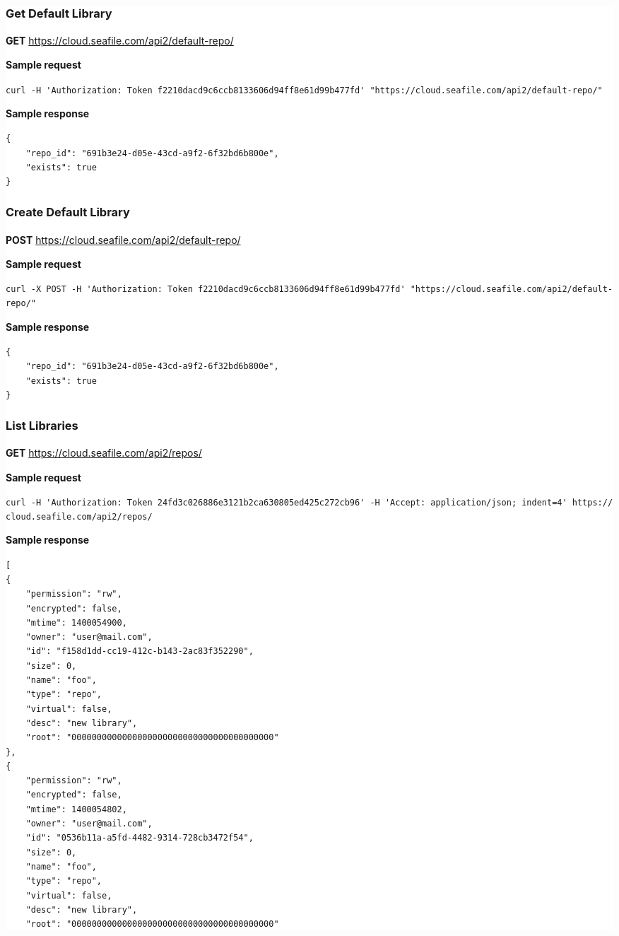 ### <a id="get-default-lib"></a>Get Default Library

**GET** https://cloud.seafile.com/api2/default-repo/

**Sample request**

    curl -H 'Authorization: Token f2210dacd9c6ccb8133606d94ff8e61d99b477fd' "https://cloud.seafile.com/api2/default-repo/"

**Sample response**

    {
        "repo_id": "691b3e24-d05e-43cd-a9f2-6f32bd6b800e",
        "exists": true
    }

### <a id="create-default-lib"></a>Create Default Library

**POST** https://cloud.seafile.com/api2/default-repo/

**Sample request**

    curl -X POST -H 'Authorization: Token f2210dacd9c6ccb8133606d94ff8e61d99b477fd' "https://cloud.seafile.com/api2/default-repo/"

**Sample response**

    {
        "repo_id": "691b3e24-d05e-43cd-a9f2-6f32bd6b800e",
        "exists": true
    }

### <a id="list-libraries"></a>List Libraries

**GET** https://cloud.seafile.com/api2/repos/

**Sample request**

    curl -H 'Authorization: Token 24fd3c026886e3121b2ca630805ed425c272cb96' -H 'Accept: application/json; indent=4' https://cloud.seafile.com/api2/repos/

**Sample response**

    [
    {
        "permission": "rw",
        "encrypted": false,
        "mtime": 1400054900,
        "owner": "user@mail.com",
        "id": "f158d1dd-cc19-412c-b143-2ac83f352290",
        "size": 0,
        "name": "foo",
        "type": "repo",
        "virtual": false,
        "desc": "new library",
        "root": "0000000000000000000000000000000000000000"
    },
    {
        "permission": "rw",
        "encrypted": false,
        "mtime": 1400054802,
        "owner": "user@mail.com",
        "id": "0536b11a-a5fd-4482-9314-728cb3472f54",
        "size": 0,
        "name": "foo",
        "type": "repo",
        "virtual": false,
        "desc": "new library",
        "root": "0000000000000000000000000000000000000000"